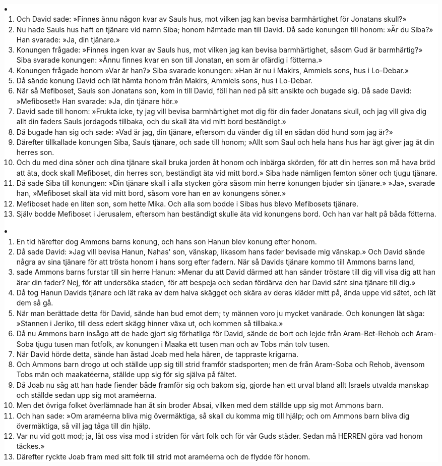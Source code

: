   </li>
  <li>
    <ol>
      <li>Och David sade: »Finnes ännu någon kvar av Sauls hus, mot vilken jag kan bevisa barmhärtighet för Jonatans skull?»</li>
      <li>Nu hade Sauls hus haft en tjänare vid namn Siba; honom hämtade man till David.  Då sade konungen till honom: »Är du Siba?»  Han svarade: »Ja, din tjänare.»</li>
      <li>Konungen frågade: »Finnes ingen kvar av Sauls hus, mot vilken jag kan bevisa barmhärtighet, såsom Gud är barmhärtig?»  Siba svarade konungen: »Ännu finnes kvar en son till Jonatan, en som är ofärdig i fötterna.»</li>
      <li>Konungen frågade honom »Var är han?»  Siba svarade konungen: »Han är nu i Makirs, Ammiels sons, hus i Lo-Debar.»</li>
      <li>Då sände konung David och lät hämta honom från Makirs, Ammiels sons, hus i Lo-Debar.</li>
      <li>När så Mefiboset, Sauls son Jonatans son, kom in till David, föll han ned på sitt ansikte och bugade sig.  Då sade David: »Mefiboset!»  Han svarade: »Ja, din tjänare hör.»</li>
      <li>David sade till honom: »Frukta icke, ty jag vill bevisa barmhärtighet mot dig för din fader Jonatans skull, och jag vill giva dig allt din faders Sauls jordagods tillbaka, och du skall äta vid mitt bord beständigt.»</li>
      <li>Då bugade han sig och sade: »Vad är jag, din tjänare, eftersom du vänder dig till en sådan död hund som jag är?»</li>
      <li>Därefter tillkallade konungen Siba, Sauls tjänare, och sade till honom; »Allt som Saul och hela hans hus har ägt giver jag åt din herres son.</li>
      <li>Och du med dina söner och dina tjänare skall bruka jorden åt honom och inbärga skörden, för att din herres son må hava bröd att äta, dock skall Mefiboset, din herres son, beständigt äta vid mitt bord.»  Siba hade nämligen femton söner och tjugu tjänare.</li>
      <li>Då sade Siba till konungen: »Din tjänare skall i alla stycken göra såsom min herre konungen bjuder sin tjänare.»  »Ja», svarade han, »Mefiboset skall äta vid mitt bord, såsom vore han en av konungens söner.»</li>
      <li>Mefiboset hade en liten son, som hette Mika.  Och alla som bodde i Sibas hus blevo Mefibosets tjänare.</li>
      <li>Själv bodde Mefiboset i Jerusalem, eftersom han beständigt skulle äta vid konungens bord.  Och han var halt på båda fötterna.</li>
    </ol>
  </li>
  <li>
    <ol>
      <li>En tid härefter dog Ammons barns konung, och hans son Hanun blev konung efter honom.</li>
      <li>Då sade David: »Jag vill bevisa Hanun, Nahas' son, vänskap, likasom hans fader bevisade mig vänskap.»  Och David sände några av sina tjänare för att trösta honom i hans sorg efter fadern.  När så Davids tjänare kommo till Ammons barns land,</li>
      <li>sade Ammons barns furstar till sin herre Hanun: »Menar du att David därmed att han sänder tröstare till dig vill visa dig att han ärar din fader?  Nej, för att undersöka staden, för att bespeja och sedan fördärva den har David sänt sina tjänare till dig.»</li>
      <li>Då tog Hanun Davids tjänare och lät raka av dem halva skägget och skära av deras kläder mitt på, ända uppe vid sätet, och lät dem så gå.</li>
      <li>När man berättade detta för David, sände han bud emot dem; ty männen voro ju mycket vanärade.  Och konungen lät säga: »Stannen i Jeriko, till dess edert skägg hinner växa ut, och kommen så tillbaka.»</li>
      <li>Då nu Ammons barn insågo att de hade gjort sig förhatliga för David, sände de bort och lejde från Aram-Bet-Rehob och Aram-Soba tjugu tusen man fotfolk, av konungen i Maaka ett tusen man och av Tobs män tolv tusen.</li>
      <li>När David hörde detta, sände han åstad Joab med hela hären, de tappraste krigarna.</li>
      <li>Och Ammons barn drogo ut och ställde upp sig till strid framför stadsporten; men de från Aram-Soba och Rehob, ävensom Tobs män och maakatéerna, ställde upp sig för sig själva på fältet.</li>
      <li>Då Joab nu såg att han hade fiender både framför sig och bakom sig, gjorde han ett urval bland allt Israels utvalda manskap och ställde sedan upp sig mot araméerna.</li>
      <li>Men det övriga folket överlämnade han åt sin broder Absai, vilken med dem ställde upp sig mot Ammons barn.</li>
      <li>Och han sade: »Om araméerna bliva mig övermäktiga, så skall du komma mig till hjälp; och om Ammons barn bliva dig övermäktiga, så vill jag tåga till din hjälp.</li>
      <li>Var nu vid gott mod; ja, låt oss visa mod i striden för vårt folk och för vår Guds städer.  Sedan må HERREN göra vad honom täckes.»</li>
      <li>Därefter ryckte Joab fram med sitt folk till strid mot araméerna och de flydde för honom.</li>